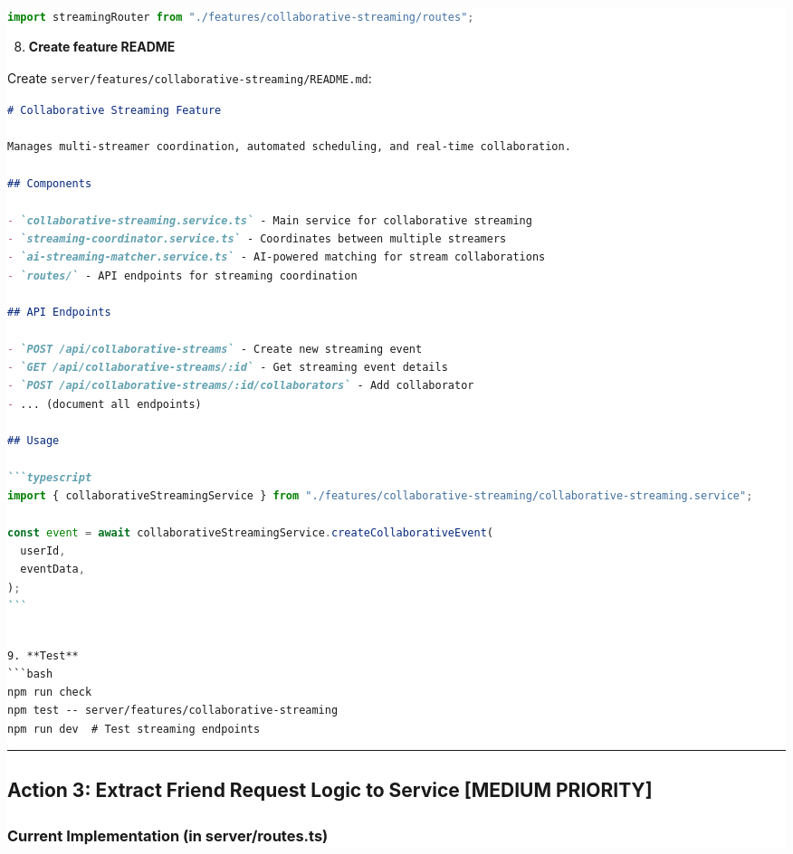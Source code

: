 ```typescript
import streamingRouter from "./features/collaborative-streaming/routes";
```

8. **Create feature README**

Create `server/features/collaborative-streaming/README.md`:

````markdown
# Collaborative Streaming Feature

Manages multi-streamer coordination, automated scheduling, and real-time collaboration.

## Components

- `collaborative-streaming.service.ts` - Main service for collaborative streaming
- `streaming-coordinator.service.ts` - Coordinates between multiple streamers
- `ai-streaming-matcher.service.ts` - AI-powered matching for stream collaborations
- `routes/` - API endpoints for streaming coordination

## API Endpoints

- `POST /api/collaborative-streams` - Create new streaming event
- `GET /api/collaborative-streams/:id` - Get streaming event details
- `POST /api/collaborative-streams/:id/collaborators` - Add collaborator
- ... (document all endpoints)

## Usage

```typescript
import { collaborativeStreamingService } from "./features/collaborative-streaming/collaborative-streaming.service";

const event = await collaborativeStreamingService.createCollaborativeEvent(
  userId,
  eventData,
);
```
````

````

9. **Test**
```bash
npm run check
npm test -- server/features/collaborative-streaming
npm run dev  # Test streaming endpoints
````

---

## Action 3: Extract Friend Request Logic to Service [MEDIUM PRIORITY]

### Current Implementation (in server/routes.ts)
